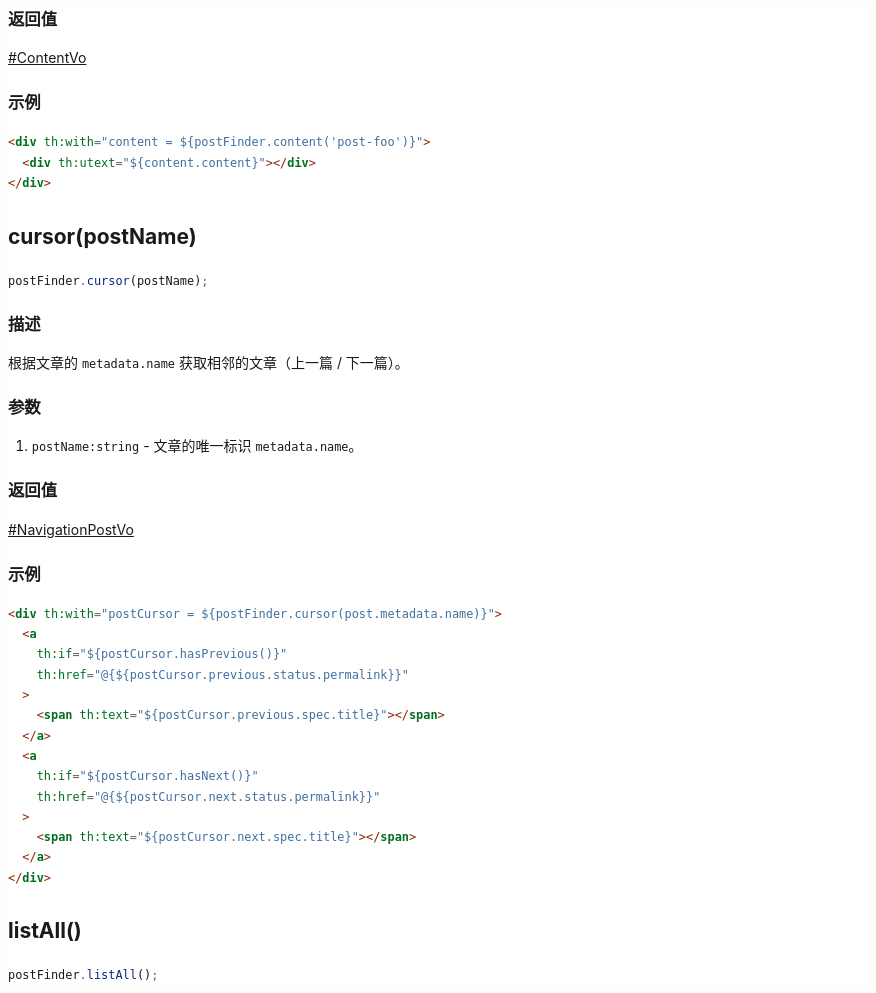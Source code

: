 ### 返回值

[#ContentVo](#contentvo)

### 示例

```html
<div th:with="content = ${postFinder.content('post-foo')}">
  <div th:utext="${content.content}"></div>
</div>
```

## cursor(postName)

```js
postFinder.cursor(postName);
```

### 描述

根据文章的 `metadata.name` 获取相邻的文章（上一篇 / 下一篇）。

### 参数

1. `postName:string` - 文章的唯一标识 `metadata.name`。

### 返回值

[#NavigationPostVo](#navigationpostvo)

### 示例

```html title="/templates/post.html"
<div th:with="postCursor = ${postFinder.cursor(post.metadata.name)}">
  <a
    th:if="${postCursor.hasPrevious()}"
    th:href="@{${postCursor.previous.status.permalink}}"
  >
    <span th:text="${postCursor.previous.spec.title}"></span>
  </a>
  <a
    th:if="${postCursor.hasNext()}"
    th:href="@{${postCursor.next.status.permalink}}"
  >
    <span th:text="${postCursor.next.spec.title}"></span>
  </a>
</div>
```

## listAll()

```js
postFinder.listAll();
```
